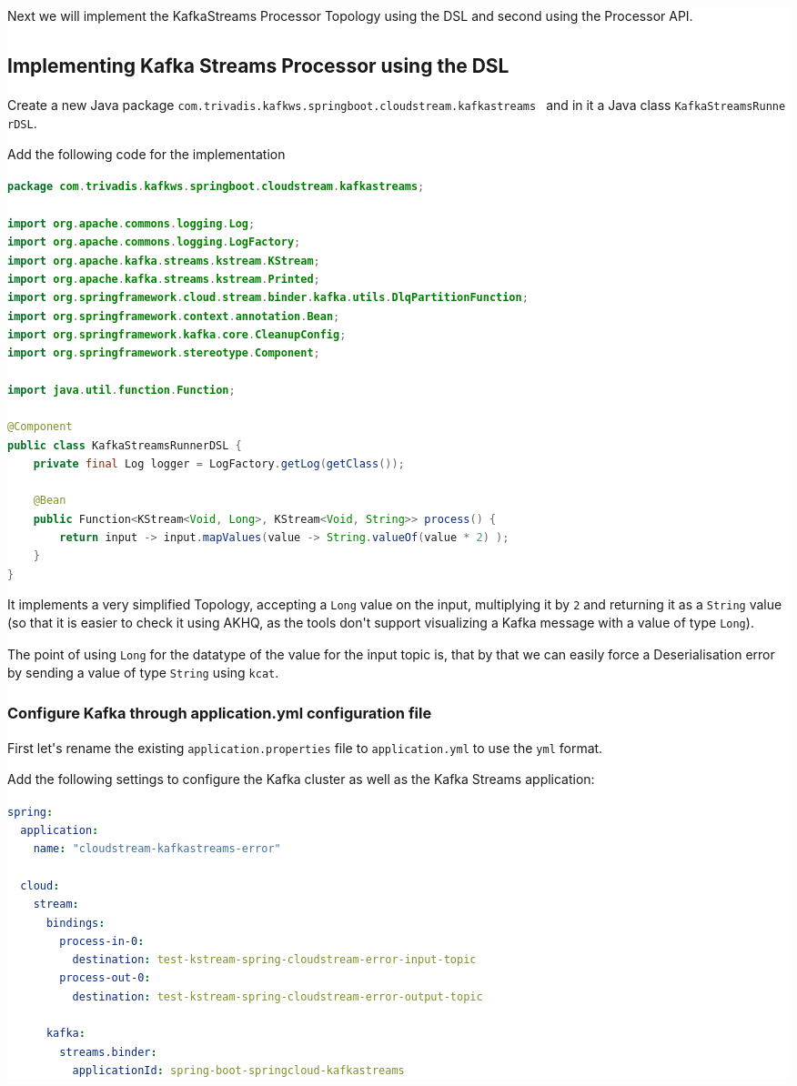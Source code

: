 Next we will implement the KafkaStreams Processor Topology using the DSL and second using the Processor API.

## Implementing Kafka Streams Processor using the DSL

Create a new Java package `com.trivadis.kafkws.springboot.cloudstream.kafkastreams ` and in it a Java class `KafkaStreamsRunnerDSL`. 

Add the following code for the implementation

```java
package com.trivadis.kafkws.springboot.cloudstream.kafkastreams;

import org.apache.commons.logging.Log;
import org.apache.commons.logging.LogFactory;
import org.apache.kafka.streams.kstream.KStream;
import org.apache.kafka.streams.kstream.Printed;
import org.springframework.cloud.stream.binder.kafka.utils.DlqPartitionFunction;
import org.springframework.context.annotation.Bean;
import org.springframework.kafka.core.CleanupConfig;
import org.springframework.stereotype.Component;

import java.util.function.Function;

@Component
public class KafkaStreamsRunnerDSL {
    private final Log logger = LogFactory.getLog(getClass());

    @Bean
    public Function<KStream<Void, Long>, KStream<Void, String>> process() {
        return input -> input.mapValues(value -> String.valueOf(value * 2) );
    }
}

```

It implements a very simplified Topology, accepting a `Long` value on the input, multiplying it by `2` and returning it as a `String` value (so that it is easier to check it using AKHQ, as the tools don't support visualizing a Kafka message with a value of type `Long`). 

The point of using `Long` for the datatype of the value for the input topic is, that by that we can easily force a Deserialisation error by sending a value of type `String` using `kcat`.

### Configure Kafka through application.yml configuration file

First let's rename the existing `application.properties` file to `application.yml` to use the `yml` format. 

Add the following settings to configure the Kafka cluster as well as the Kafka Streams application:

```yml
spring:
  application:
    name: "cloudstream-kafkastreams-error"

  cloud:
    stream:
      bindings:
        process-in-0:
          destination: test-kstream-spring-cloudstream-error-input-topic
        process-out-0:
          destination: test-kstream-spring-cloudstream-error-output-topic

      kafka:
        streams.binder:
          applicationId: spring-boot-springcloud-kafkastreams
```